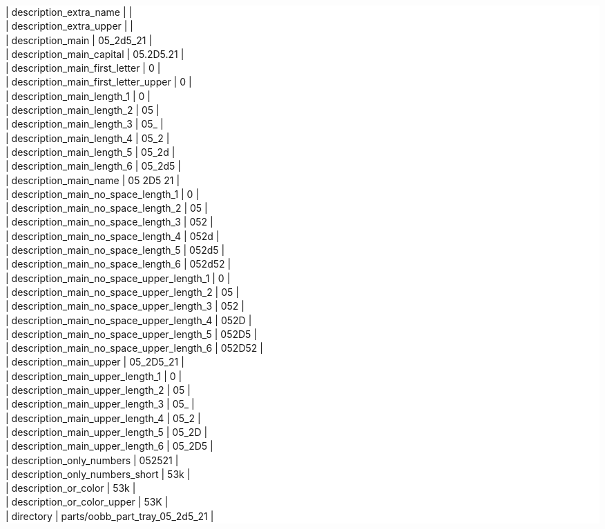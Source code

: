 | description_extra_name |  |  
| description_extra_upper |  |  
| description_main | 05_2d5_21 |  
| description_main_capital | 05.2D5.21 |  
| description_main_first_letter | 0 |  
| description_main_first_letter_upper | 0 |  
| description_main_length_1 | 0 |  
| description_main_length_2 | 05 |  
| description_main_length_3 | 05_ |  
| description_main_length_4 | 05_2 |  
| description_main_length_5 | 05_2d |  
| description_main_length_6 | 05_2d5 |  
| description_main_name | 05 2D5 21 |  
| description_main_no_space_length_1 | 0 |  
| description_main_no_space_length_2 | 05 |  
| description_main_no_space_length_3 | 052 |  
| description_main_no_space_length_4 | 052d |  
| description_main_no_space_length_5 | 052d5 |  
| description_main_no_space_length_6 | 052d52 |  
| description_main_no_space_upper_length_1 | 0 |  
| description_main_no_space_upper_length_2 | 05 |  
| description_main_no_space_upper_length_3 | 052 |  
| description_main_no_space_upper_length_4 | 052D |  
| description_main_no_space_upper_length_5 | 052D5 |  
| description_main_no_space_upper_length_6 | 052D52 |  
| description_main_upper | 05_2D5_21 |  
| description_main_upper_length_1 | 0 |  
| description_main_upper_length_2 | 05 |  
| description_main_upper_length_3 | 05_ |  
| description_main_upper_length_4 | 05_2 |  
| description_main_upper_length_5 | 05_2D |  
| description_main_upper_length_6 | 05_2D5 |  
| description_only_numbers | 052521 |  
| description_only_numbers_short | 53k |  
| description_or_color | 53k |  
| description_or_color_upper | 53K |  
| directory | parts/oobb_part_tray_05_2d5_21 |  